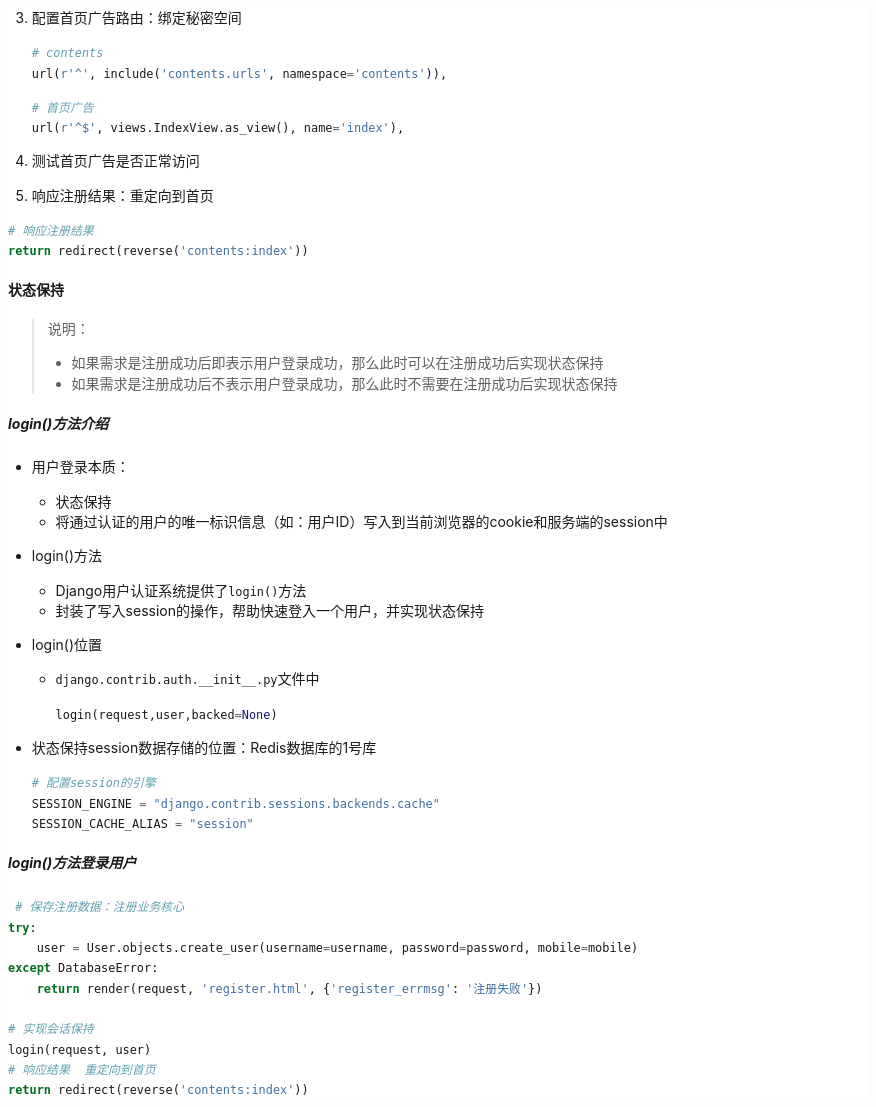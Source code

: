 3. 配置首页广告路由：绑定秘密空间

   ~~~Python
   # contents
   url(r'^', include('contents.urls', namespace='contents')),
   ~~~

   ~~~Python
   # 首页广告
   url(r'^$', views.IndexView.as_view(), name='index'),
   ~~~

4. 测试首页广告是否正常访问

5. 响应注册结果：重定向到首页

~~~Python
# 响应注册结果
return redirect(reverse('contents:index'))
~~~

#### 状态保持

> 说明：
>
> - 如果需求是注册成功后即表示用户登录成功，那么此时可以在注册成功后实现状态保持
> - 如果需求是注册成功后不表示用户登录成功，那么此时不需要在注册成功后实现状态保持

##### login()方法介绍

- 用户登录本质：

  - 状态保持
  - 将通过认证的用户的唯一标识信息（如：用户ID）写入到当前浏览器的cookie和服务端的session中

- login()方法

  - Django用户认证系统提供了`login()`方法
  - 封装了写入session的操作，帮助快速登入一个用户，并实现状态保持

- login()位置

  - `django.contrib.auth.__init__.py`文件中

    ~~~Python
    login(request,user,backed=None)
    ~~~

- 状态保持session数据存储的位置：Redis数据库的1号库

  ~~~Python
  # 配置session的引擎
  SESSION_ENGINE = "django.contrib.sessions.backends.cache"
  SESSION_CACHE_ALIAS = "session"
  ~~~

##### login()方法登录用户

~~~Python
 # 保存注册数据：注册业务核心
try:
	user = User.objects.create_user(username=username, password=password, mobile=mobile)
except DatabaseError:
	return render(request, 'register.html', {'register_errmsg': '注册失败'})

# 实现会话保持
login(request, user)
# 响应结果  重定向到首页
return redirect(reverse('contents:index'))
~~~
